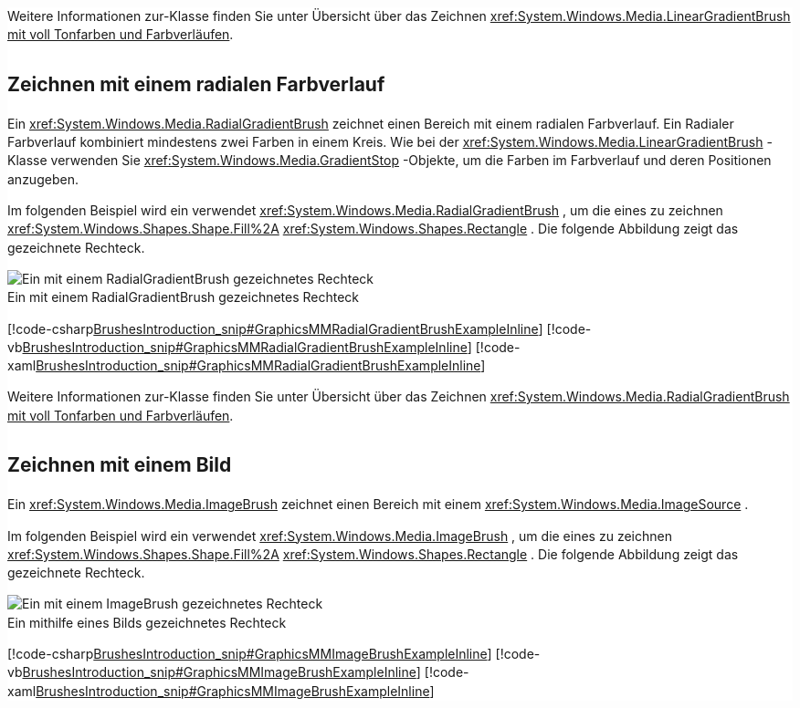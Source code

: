  Weitere Informationen zur-Klasse finden Sie unter Übersicht über das Zeichnen <xref:System.Windows.Media.LinearGradientBrush> [mit voll Tonfarben und Farbverläufen](painting-with-solid-colors-and-gradients-overview.md).  
  
<a name="paintwithradialgradientbrush"></a>
## <a name="paint-with-a-radial-gradient"></a>Zeichnen mit einem radialen Farbverlauf  
 Ein <xref:System.Windows.Media.RadialGradientBrush> zeichnet einen Bereich mit einem radialen Farbverlauf. Ein Radialer Farbverlauf kombiniert mindestens zwei Farben in einem Kreis. Wie bei der <xref:System.Windows.Media.LinearGradientBrush> -Klasse verwenden Sie <xref:System.Windows.Media.GradientStop> -Objekte, um die Farben im Farbverlauf und deren Positionen anzugeben.  
  
 Im folgenden Beispiel wird ein verwendet <xref:System.Windows.Media.RadialGradientBrush> , um die eines zu zeichnen <xref:System.Windows.Shapes.Shape.Fill%2A> <xref:System.Windows.Shapes.Rectangle> . Die folgende Abbildung zeigt das gezeichnete Rechteck.  
  
 ![Ein mit einem RadialGradientBrush gezeichnetes Rechteck](./media/graphicsmm-brush-ovw-radialgradientbrush.jpg "graphicsmm_brush_ovw_radialgradientbrush")  
Ein mit einem RadialGradientBrush gezeichnetes Rechteck  
  
 [!code-csharp[BrushesIntroduction_snip#GraphicsMMRadialGradientBrushExampleInline](~/samples/snippets/csharp/VS_Snippets_Wpf/BrushesIntroduction_snip/CSharp/BrushTypesExample.cs#graphicsmmradialgradientbrushexampleinline)]
 [!code-vb[BrushesIntroduction_snip#GraphicsMMRadialGradientBrushExampleInline](~/samples/snippets/visualbasic/VS_Snippets_Wpf/BrushesIntroduction_snip/visualbasic/brushtypesexample.vb#graphicsmmradialgradientbrushexampleinline)]
 [!code-xaml[BrushesIntroduction_snip#GraphicsMMRadialGradientBrushExampleInline](~/samples/snippets/xaml/VS_Snippets_Wpf/BrushesIntroduction_snip/XAML/BrushTypesExample.xaml#graphicsmmradialgradientbrushexampleinline)]  
  
 Weitere Informationen zur-Klasse finden Sie unter Übersicht über das Zeichnen <xref:System.Windows.Media.RadialGradientBrush> [mit voll Tonfarben und Farbverläufen](painting-with-solid-colors-and-gradients-overview.md).  
  
<a name="paintwithimage"></a>
## <a name="paint-with-an-image"></a>Zeichnen mit einem Bild  
 Ein <xref:System.Windows.Media.ImageBrush> zeichnet einen Bereich mit einem <xref:System.Windows.Media.ImageSource> .  
  
 Im folgenden Beispiel wird ein verwendet <xref:System.Windows.Media.ImageBrush> , um die eines zu zeichnen <xref:System.Windows.Shapes.Shape.Fill%2A> <xref:System.Windows.Shapes.Rectangle> . Die folgende Abbildung zeigt das gezeichnete Rechteck.  
  
 ![Ein mit einem ImageBrush gezeichnetes Rechteck](./media/graphicsmm-brush-ovw-imagebrush.jpg "graphicsmm_brush_ovw_imagebrush")  
Ein mithilfe eines Bilds gezeichnetes Rechteck  
  
 [!code-csharp[BrushesIntroduction_snip#GraphicsMMImageBrushExampleInline](~/samples/snippets/csharp/VS_Snippets_Wpf/BrushesIntroduction_snip/CSharp/BrushTypesExample.cs#graphicsmmimagebrushexampleinline)]
 [!code-vb[BrushesIntroduction_snip#GraphicsMMImageBrushExampleInline](~/samples/snippets/visualbasic/VS_Snippets_Wpf/BrushesIntroduction_snip/visualbasic/brushtypesexample.vb#graphicsmmimagebrushexampleinline)]
 [!code-xaml[BrushesIntroduction_snip#GraphicsMMImageBrushExampleInline](~/samples/snippets/xaml/VS_Snippets_Wpf/BrushesIntroduction_snip/XAML/BrushTypesExample.xaml#graphicsmmimagebrushexampleinline)]  
  